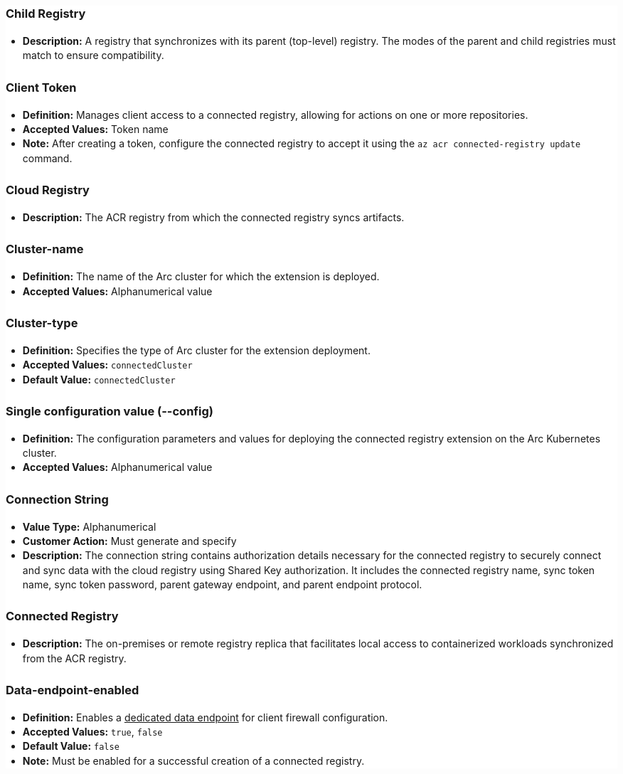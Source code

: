 ### Child Registry

- **Description:** A registry that synchronizes with its parent (top-level) registry. The modes of the parent and child registries must match to ensure compatibility.

### Client Token

- **Definition:** Manages client access to a connected registry, allowing for actions on one or more repositories.
- **Accepted Values:** Token name
- **Note:** After creating a token, configure the connected registry to accept it using the `az acr connected-registry update` command.

### Cloud Registry

- **Description:** The ACR registry from which the connected registry syncs artifacts.

### Cluster-name

- **Definition:** The name of the Arc cluster for which the extension is deployed.
- **Accepted Values:** Alphanumerical value

### Cluster-type

- **Definition:** Specifies the type of Arc cluster for the extension deployment.
- **Accepted Values:** `connectedCluster`
- **Default Value:** `connectedCluster`

### Single configuration value (--config)

- **Definition:** The configuration parameters and values for deploying the connected registry extension on the Arc Kubernetes cluster.
- **Accepted Values:** Alphanumerical value

### Connection String

- **Value Type:** Alphanumerical
- **Customer Action:** Must generate and specify
- **Description:** The connection string contains authorization details necessary for the connected registry to securely connect and sync data with the cloud registry using Shared Key authorization. It includes the connected registry name, sync token name, sync token password, parent gateway endpoint, and parent endpoint protocol.

### Connected Registry

- **Description:** The on-premises or remote registry replica that facilitates local access to containerized workloads synchronized from the ACR registry.

### Data-endpoint-enabled

- **Definition:** Enables a [dedicated data endpoint](/azure/container-registry/container-registry-dedicated-data-endpoints) for client firewall configuration.
- **Accepted Values:** `true`, `false`
- **Default Value:** `false`
- **Note:** Must be enabled for a successful creation of a connected registry.
